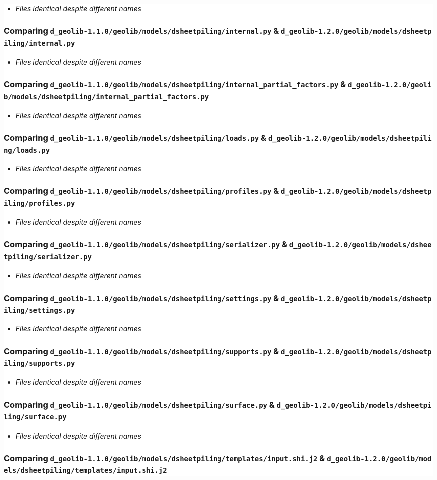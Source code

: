  * *Files identical despite different names*

### Comparing `d_geolib-1.1.0/geolib/models/dsheetpiling/internal.py` & `d_geolib-1.2.0/geolib/models/dsheetpiling/internal.py`

 * *Files identical despite different names*

### Comparing `d_geolib-1.1.0/geolib/models/dsheetpiling/internal_partial_factors.py` & `d_geolib-1.2.0/geolib/models/dsheetpiling/internal_partial_factors.py`

 * *Files identical despite different names*

### Comparing `d_geolib-1.1.0/geolib/models/dsheetpiling/loads.py` & `d_geolib-1.2.0/geolib/models/dsheetpiling/loads.py`

 * *Files identical despite different names*

### Comparing `d_geolib-1.1.0/geolib/models/dsheetpiling/profiles.py` & `d_geolib-1.2.0/geolib/models/dsheetpiling/profiles.py`

 * *Files identical despite different names*

### Comparing `d_geolib-1.1.0/geolib/models/dsheetpiling/serializer.py` & `d_geolib-1.2.0/geolib/models/dsheetpiling/serializer.py`

 * *Files identical despite different names*

### Comparing `d_geolib-1.1.0/geolib/models/dsheetpiling/settings.py` & `d_geolib-1.2.0/geolib/models/dsheetpiling/settings.py`

 * *Files identical despite different names*

### Comparing `d_geolib-1.1.0/geolib/models/dsheetpiling/supports.py` & `d_geolib-1.2.0/geolib/models/dsheetpiling/supports.py`

 * *Files identical despite different names*

### Comparing `d_geolib-1.1.0/geolib/models/dsheetpiling/surface.py` & `d_geolib-1.2.0/geolib/models/dsheetpiling/surface.py`

 * *Files identical despite different names*

### Comparing `d_geolib-1.1.0/geolib/models/dsheetpiling/templates/input.shi.j2` & `d_geolib-1.2.0/geolib/models/dsheetpiling/templates/input.shi.j2`

